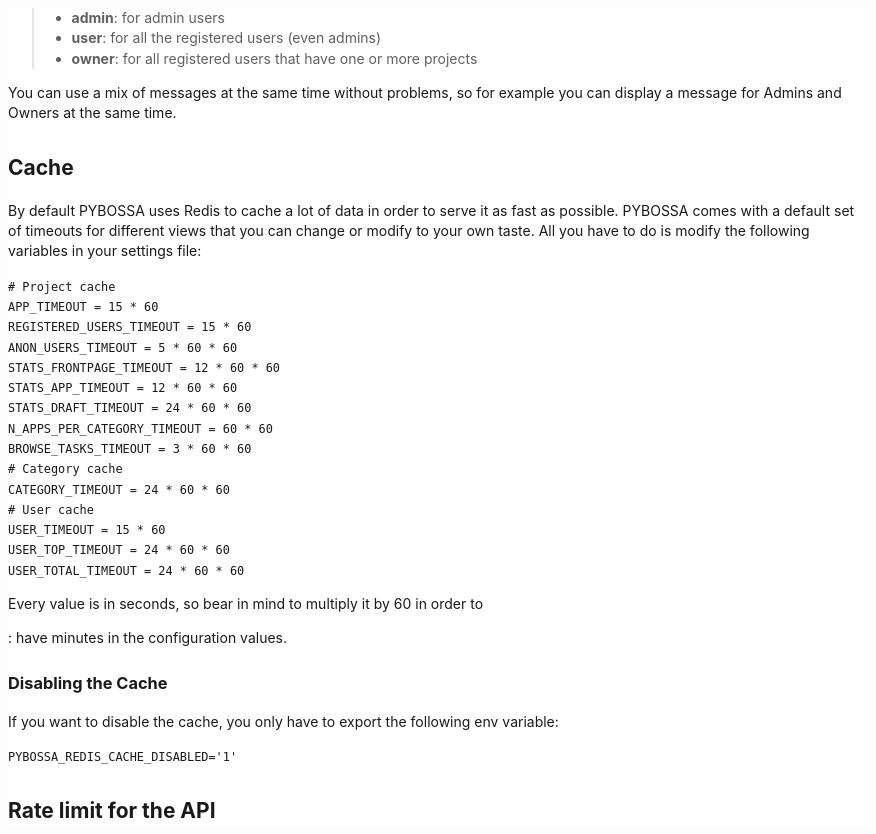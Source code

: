 > -   **admin**: for admin users
> -   **user**: for all the registered users (even admins)
> -   **owner**: for all registered users that have one or more projects

<div class="admonition note">

You can use a mix of messages at the same time without problems, so for
example you can display a message for Admins and Owners at the same
time.

</div>

Cache
-----

By default PYBOSSA uses Redis to cache a lot of data in order to serve
it as fast as possible. PYBOSSA comes with a default set of timeouts for
different views that you can change or modify to your own taste. All you
have to do is modify the following variables in your settings file:

    # Project cache
    APP_TIMEOUT = 15 * 60
    REGISTERED_USERS_TIMEOUT = 15 * 60
    ANON_USERS_TIMEOUT = 5 * 60 * 60
    STATS_FRONTPAGE_TIMEOUT = 12 * 60 * 60
    STATS_APP_TIMEOUT = 12 * 60 * 60
    STATS_DRAFT_TIMEOUT = 24 * 60 * 60
    N_APPS_PER_CATEGORY_TIMEOUT = 60 * 60
    BROWSE_TASKS_TIMEOUT = 3 * 60 * 60
    # Category cache
    CATEGORY_TIMEOUT = 24 * 60 * 60
    # User cache
    USER_TIMEOUT = 15 * 60
    USER_TOP_TIMEOUT = 24 * 60 * 60
    USER_TOTAL_TIMEOUT = 24 * 60 * 60

<div class="admonition note">

Every value is in seconds, so bear in mind to multiply it by 60 in order to

:   have minutes in the configuration values.

</div>

### Disabling the Cache

If you want to disable the cache, you only have to export the following
env variable:

    PYBOSSA_REDIS_CACHE_DISABLED='1'

Rate limit for the API
----------------------
